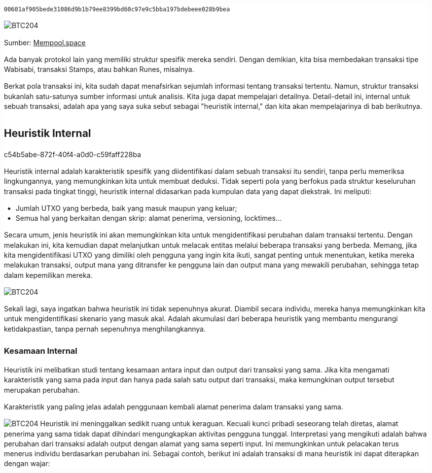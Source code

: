 ```plaintext
00601af905bede31086d9b1b79ee8399bd60c97e9c5bba197bdebeee028b9bea
```

![BTC204](assets/en/32/12.webp)

Sumber: [Mempool.space](https://mempool.space/fr/tx/00601af905bede31086d9b1b79ee8399bd60c97e9c5bba197bdebeee028b9bea)

Ada banyak protokol lain yang memiliki struktur spesifik mereka sendiri. Dengan demikian, kita bisa membedakan transaksi tipe Wabisabi, transaksi Stamps, atau bahkan Runes, misalnya.

Berkat pola transaksi ini, kita sudah dapat menafsirkan sejumlah informasi tentang transaksi tertentu. Namun, struktur transaksi bukanlah satu-satunya sumber informasi untuk analisis. Kita juga dapat mempelajari detailnya. Detail-detail ini, internal untuk sebuah transaksi, adalah apa yang saya suka sebut sebagai "heuristik internal," dan kita akan mempelajarinya di bab berikutnya.

## Heuristik Internal
<chapterId>c54b5abe-872f-40f4-a0d0-c59faff228ba</chapterId>

Heuristik internal adalah karakteristik spesifik yang diidentifikasi dalam sebuah transaksi itu sendiri, tanpa perlu memeriksa lingkungannya, yang memungkinkan kita untuk membuat deduksi. Tidak seperti pola yang berfokus pada struktur keseluruhan transaksi pada tingkat tinggi, heuristik internal didasarkan pada kumpulan data yang dapat diekstrak. Ini meliputi:
- Jumlah UTXO yang berbeda, baik yang masuk maupun yang keluar;
- Semua hal yang berkaitan dengan skrip: alamat penerima, versioning, locktimes...

Secara umum, jenis heuristik ini akan memungkinkan kita untuk mengidentifikasi perubahan dalam transaksi tertentu. Dengan melakukan ini, kita kemudian dapat melanjutkan untuk melacak entitas melalui beberapa transaksi yang berbeda. Memang, jika kita mengidentifikasi UTXO yang dimiliki oleh pengguna yang ingin kita ikuti, sangat penting untuk menentukan, ketika mereka melakukan transaksi, output mana yang ditransfer ke pengguna lain dan output mana yang mewakili perubahan, sehingga tetap dalam kepemilikan mereka.

![BTC204](assets/en/33/01.webp)

Sekali lagi, saya ingatkan bahwa heuristik ini tidak sepenuhnya akurat. Diambil secara individu, mereka hanya memungkinkan kita untuk mengidentifikasi skenario yang masuk akal. Adalah akumulasi dari beberapa heuristik yang membantu mengurangi ketidakpastian, tanpa pernah sepenuhnya menghilangkannya.

### Kesamaan Internal

Heuristik ini melibatkan studi tentang kesamaan antara input dan output dari transaksi yang sama. Jika kita mengamati karakteristik yang sama pada input dan hanya pada salah satu output dari transaksi, maka kemungkinan output tersebut merupakan perubahan.

Karakteristik yang paling jelas adalah penggunaan kembali alamat penerima dalam transaksi yang sama.

![BTC204](assets/en/33/02.webp)
Heuristik ini meninggalkan sedikit ruang untuk keraguan. Kecuali kunci pribadi seseorang telah diretas, alamat penerima yang sama tidak dapat dihindari mengungkapkan aktivitas pengguna tunggal. Interpretasi yang mengikuti adalah bahwa perubahan dari transaksi adalah output dengan alamat yang sama seperti input. Ini memungkinkan untuk pelacakan terus menerus individu berdasarkan perubahan ini.
Sebagai contoh, berikut ini adalah transaksi di mana heuristik ini dapat diterapkan dengan wajar:
